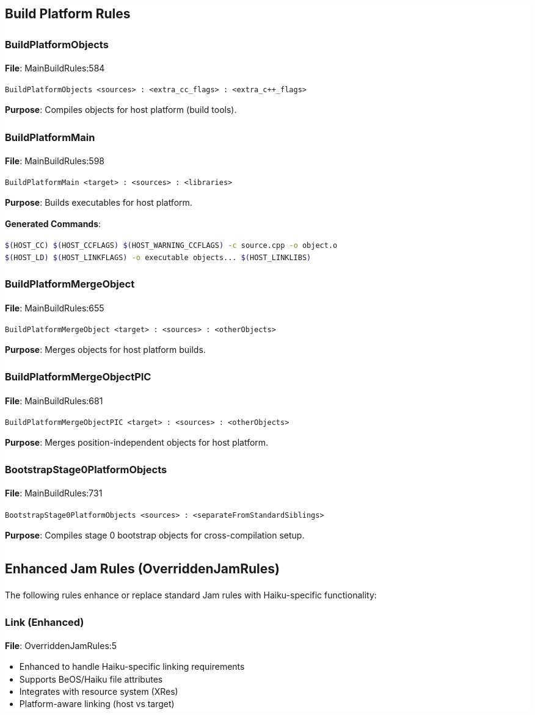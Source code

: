 ## Build Platform Rules

### BuildPlatformObjects
**File**: MainBuildRules:584
```jam
BuildPlatformObjects <sources> : <extra_cc_flags> : <extra_c++_flags>
```

**Purpose**: Compiles objects for host platform (build tools).

### BuildPlatformMain
**File**: MainBuildRules:598
```jam
BuildPlatformMain <target> : <sources> : <libraries>
```

**Purpose**: Builds executables for host platform.

**Generated Commands**:
```bash
$(HOST_CC) $(HOST_CCFLAGS) $(HOST_WARNING_CCFLAGS) -c source.cpp -o object.o
$(HOST_LD) $(HOST_LINKFLAGS) -o executable objects... $(HOST_LINKLIBS)
```

### BuildPlatformMergeObject
**File**: MainBuildRules:655
```jam
BuildPlatformMergeObject <target> : <sources> : <otherObjects>
```

**Purpose**: Merges objects for host platform builds.

### BuildPlatformMergeObjectPIC
**File**: MainBuildRules:681
```jam
BuildPlatformMergeObjectPIC <target> : <sources> : <otherObjects>
```

**Purpose**: Merges position-independent objects for host platform.

### BootstrapStage0PlatformObjects
**File**: MainBuildRules:731
```jam
BootstrapStage0PlatformObjects <sources> : <separateFromStandardSiblings>
```

**Purpose**: Compiles stage 0 bootstrap objects for cross-compilation setup.

## Enhanced Jam Rules (OverriddenJamRules)

The following rules enhance or replace standard Jam rules with Haiku-specific functionality:

### Link (Enhanced)
**File**: OverriddenJamRules:5
- Enhanced to handle Haiku-specific linking requirements
- Supports BeOS/Haiku file attributes
- Integrates with resource system (XRes)
- Platform-aware linking (host vs target)
